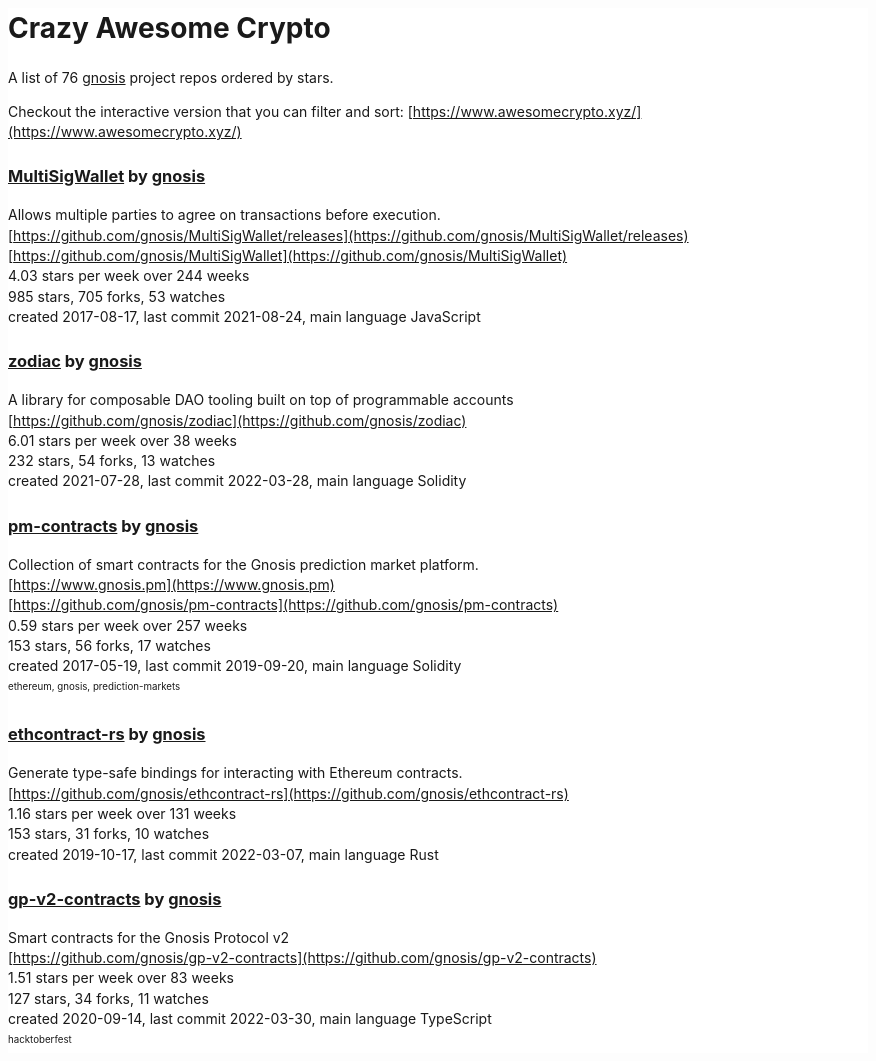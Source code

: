 # Crazy Awesome Crypto
A list of 76 [gnosis](https://github.com/gnosis) project repos ordered by stars.  

Checkout the interactive version that you can filter and sort: 
[https://www.awesomecrypto.xyz/](https://www.awesomecrypto.xyz/)  


### [MultiSigWallet](https://github.com/gnosis/MultiSigWallet) by [gnosis](https://github.com/gnosis)  
Allows multiple parties to agree on transactions before execution.   
[https://github.com/gnosis/MultiSigWallet/releases](https://github.com/gnosis/MultiSigWallet/releases)  
[https://github.com/gnosis/MultiSigWallet](https://github.com/gnosis/MultiSigWallet)  
4.03 stars per week over 244 weeks  
985 stars, 705 forks, 53 watches  
created 2017-08-17, last commit 2021-08-24, main language JavaScript  


### [zodiac](https://github.com/gnosis/zodiac) by [gnosis](https://github.com/gnosis)  
A library for composable DAO tooling built on top of programmable accounts  
[https://github.com/gnosis/zodiac](https://github.com/gnosis/zodiac)  
6.01 stars per week over 38 weeks  
232 stars, 54 forks, 13 watches  
created 2021-07-28, last commit 2022-03-28, main language Solidity  


### [pm-contracts](https://github.com/gnosis/pm-contracts) by [gnosis](https://github.com/gnosis)  
Collection of smart contracts for the Gnosis prediction market platform.  
[https://www.gnosis.pm](https://www.gnosis.pm)  
[https://github.com/gnosis/pm-contracts](https://github.com/gnosis/pm-contracts)  
0.59 stars per week over 257 weeks  
153 stars, 56 forks, 17 watches  
created 2017-05-19, last commit 2019-09-20, main language Solidity  
<sub><sup>ethereum, gnosis, prediction-markets</sup></sub>


### [ethcontract-rs](https://github.com/gnosis/ethcontract-rs) by [gnosis](https://github.com/gnosis)  
Generate type-safe bindings for interacting with Ethereum contracts.  
[https://github.com/gnosis/ethcontract-rs](https://github.com/gnosis/ethcontract-rs)  
1.16 stars per week over 131 weeks  
153 stars, 31 forks, 10 watches  
created 2019-10-17, last commit 2022-03-07, main language Rust  


### [gp-v2-contracts](https://github.com/gnosis/gp-v2-contracts) by [gnosis](https://github.com/gnosis)  
Smart contracts for the Gnosis Protocol v2  
[https://github.com/gnosis/gp-v2-contracts](https://github.com/gnosis/gp-v2-contracts)  
1.51 stars per week over 83 weeks  
127 stars, 34 forks, 11 watches  
created 2020-09-14, last commit 2022-03-30, main language TypeScript  
<sub><sup>hacktoberfest</sup></sub>
